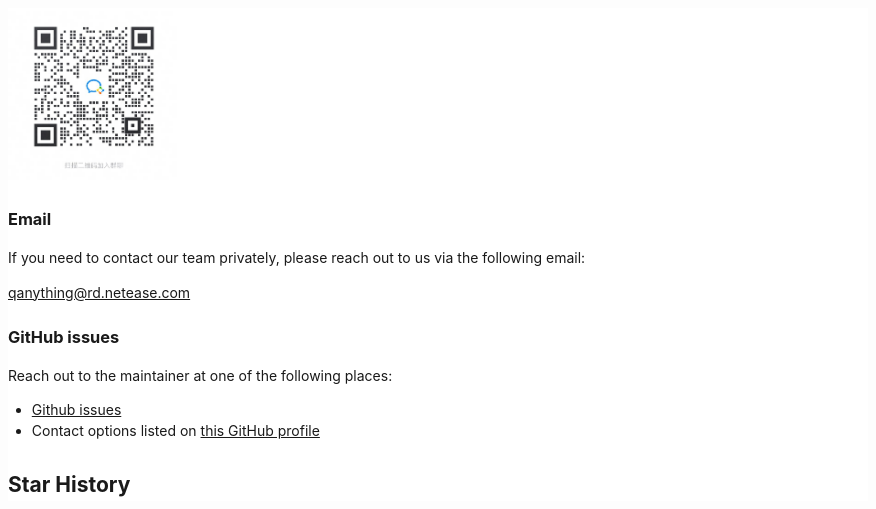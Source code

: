 <img src="docs/images/Wechat.jpg" width="20%" height="auto">

### Email
If you need to contact our team privately, please reach out to us via the following email:

qanything@rd.netease.com

### GitHub issues
Reach out to the maintainer at one of the following places:

- [Github issues](https://github.com/netease-youdao/QAnything/issues)
- Contact options listed on [this GitHub profile](https://github.com/netease-youdao)


## Star History
